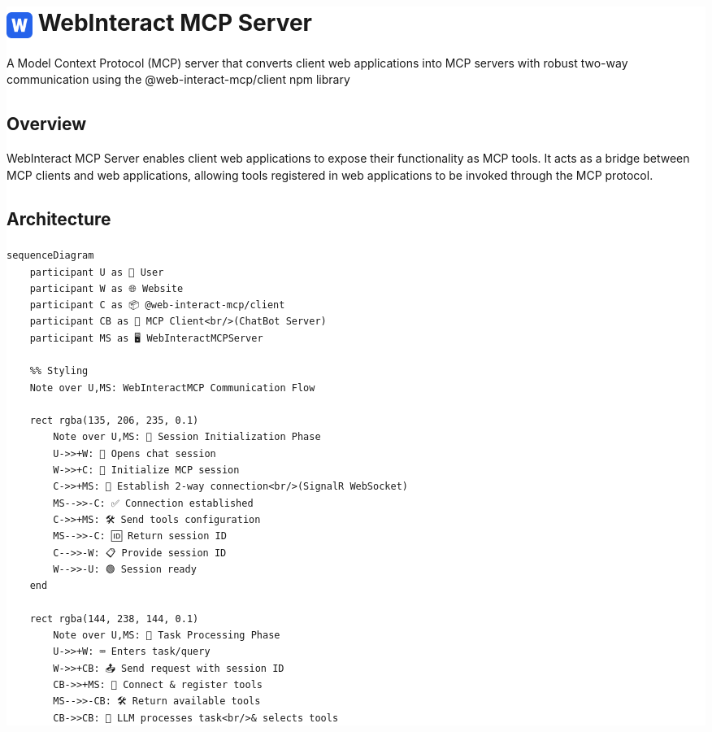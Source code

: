 # <img src="logo.svg" alt="WebInteractMCP Logo" width="32" height="32" style="vertical-align: middle;"> WebInteract MCP Server

A Model Context Protocol (MCP) server that converts client web applications into MCP servers with robust two-way communication using the @web-interact-mcp/client npm library

## Overview

WebInteract MCP Server enables client web applications to expose their functionality as MCP tools. It acts as a bridge between MCP clients and web applications, allowing tools registered in web applications to be invoked through the MCP protocol.

## Architecture

```mermaid
sequenceDiagram
    participant U as 👤 User
    participant W as 🌐 Website
    participant C as 📦 @web-interact-mcp/client
    participant CB as 🤖 MCP Client<br/>(ChatBot Server)
    participant MS as 🖥️ WebInteractMCPServer

    %% Styling
    Note over U,MS: WebInteractMCP Communication Flow
    
    rect rgba(135, 206, 235, 0.1)
        Note over U,MS: 🚀 Session Initialization Phase
        U->>+W: 💬 Opens chat session
        W->>+C: 🔧 Initialize MCP session
        C->>+MS: 🔗 Establish 2-way connection<br/>(SignalR WebSocket)
        MS-->>-C: ✅ Connection established
        C->>+MS: 🛠️ Send tools configuration
        MS-->>-C: 🆔 Return session ID
        C-->>-W: 📋 Provide session ID
        W-->>-U: 🟢 Session ready
    end

    rect rgba(144, 238, 144, 0.1)
        Note over U,MS: 📝 Task Processing Phase
        U->>+W: ⌨️ Enters task/query
        W->>+CB: 📤 Send request with session ID
        CB->>+MS: 🔌 Connect & register tools
        MS-->>-CB: 🛠️ Return available tools
        CB->>CB: 🧠 LLM processes task<br/>& selects tools
```
